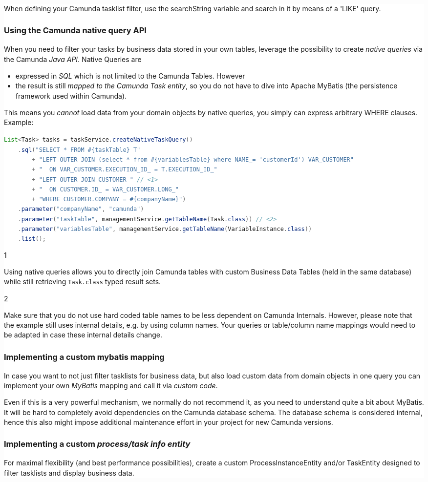 When defining your Camunda tasklist filter, use the searchString variable and search in it by means of a 'LIKE' query.

### Using the Camunda native query API

When you need to filter your tasks by business data stored in your own tables, leverage the possibility to create _native queries_ via the Camunda _Java API_. Native Queries are

- expressed in _SQL_ which is not limited to the Camunda Tables. However
- the result is still _mapped to the Camunda Task entity_, so you do not have to dive into Apache MyBatis (the persistence framework used within Camunda).

This means you _cannot_ load data from your domain objects by native queries, you simply can express arbitrary WHERE clauses. Example:

```java
List<Task> tasks = taskService.createNativeTaskQuery()
    .sql("SELECT * FROM #{taskTable} T"
        + "LEFT OUTER JOIN (select * from #{variablesTable} where NAME_= 'customerId') VAR_CUSTOMER"
        + "  ON VAR_CUSTOMER.EXECUTION_ID_ = T.EXECUTION_ID_"
        + "LEFT OUTER JOIN CUSTOMER " // <1>
        + "  ON CUSTOMER.ID_ = VAR_CUSTOMER.LONG_"
        + "WHERE CUSTOMER.COMPANY = #{companyName}")
    .parameter("companyName", "camunda")
    .parameter("taskTable", managementService.getTableName(Task.class)) // <2>
    .parameter("variablesTable", managementService.getTableName(VariableInstance.class))
    .list();
```

<span className="callout">1</span>

Using native queries allows you to directly join Camunda tables with custom Business Data Tables (held in the same database) while still retrieving `Task.class` typed result sets.

<span className="callout">2</span>

Make sure that you do not use hard coded table names to be less dependent on Camunda Internals. However, please note that the example still uses internal details, e.g. by using column names. Your queries or table/column name mappings would need to be adapted in case these internal details change.

### Implementing a custom mybatis mapping

In case you want to not just filter tasklists for business data, but also load custom data from domain objects in one query you can implement your own _MyBatis_ mapping and call it via _custom code_.

Even if this is a very powerful mechanism, we normally do not recommend it, as you need to understand quite a bit about MyBatis. It will be hard to completely avoid dependencies on the Camunda database schema. The database schema is considered internal, hence this also might impose additional maintenance effort in your project for new Camunda versions.

### Implementing a custom _process/task info entity_

For maximal flexibility (and best performance possibilities), create a custom ProcessInstanceEntity and/or TaskEntity designed to filter tasklists and display business data.
